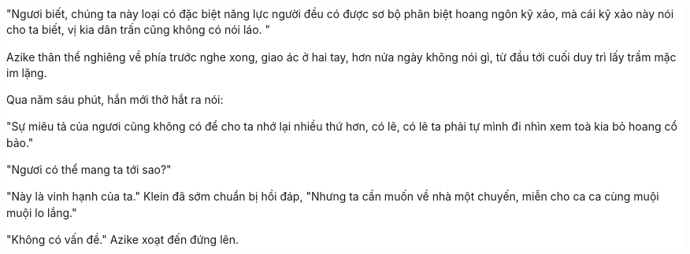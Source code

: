 "Ngươi biết, chúng ta này loại có đặc biệt năng lực người đều có được sơ bộ phân biệt hoang ngôn kỹ xảo, mà cái kỹ xảo này nói cho ta biết, vị kia dân trấn cũng không có nói láo. "

Azike thân thể nghiêng về phía trước nghe xong, giao ác ở hai tay, hơn nửa ngày không nói gì, từ đầu tới cuối duy trì lấy trầm mặc im lặng.

Qua năm sáu phút, hắn mới thở hắt ra nói:

"Sự miêu tả của ngươi cũng không có để cho ta nhớ lại nhiều thứ hơn, có lẽ, có lẽ ta phải tự mình đi nhìn xem toà kia bỏ hoang cổ bảo."

"Ngươi có thể mang ta tới sao?"

"Này là vinh hạnh của ta." Klein đã sớm chuẩn bị hồi đáp, "Nhưng ta cần muốn về nhà một chuyến, miễn cho ca ca cùng muội muội lo lắng."

"Không có vấn đề." Azike xoạt đến đứng lên.